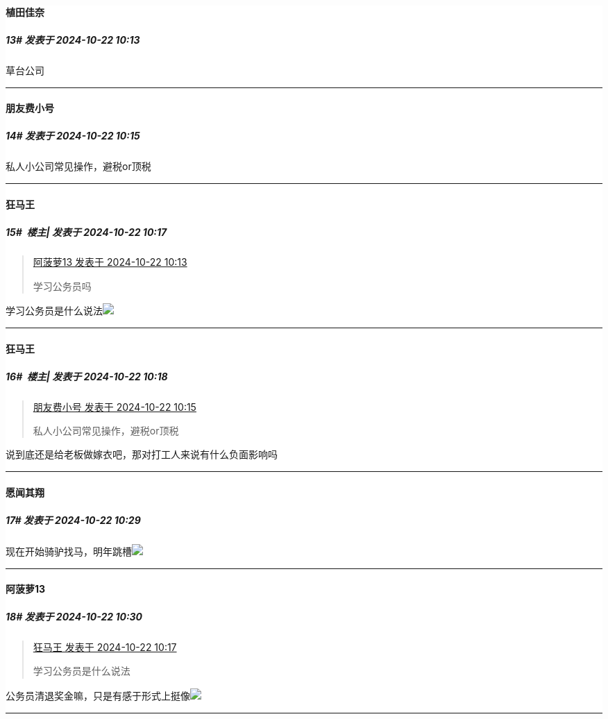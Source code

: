 ####  植田佳奈  
##### 13#       发表于 2024-10-22 10:13

草台公司

*****

####  朋友费小号  
##### 14#       发表于 2024-10-22 10:15

私人小公司常见操作，避税or顶税

*****

####  狂马王  
##### 15#         楼主| 发表于 2024-10-22 10:17

<blockquote><a href="httphttps://bbs.saraba1st.com/2b/forum.php?mod=redirect&amp;goto=findpost&amp;pid=66512121&amp;ptid=2204037" target="_blank">阿菠萝13 发表于 2024-10-22 10:13</a>

学习公务员吗</blockquote>
学习公务员是什么说法<img src="https://static.saraba1st.com/image/smiley/face2017/117.png" referrerpolicy="no-referrer">

*****

####  狂马王  
##### 16#         楼主| 发表于 2024-10-22 10:18

<blockquote><a href="httphttps://bbs.saraba1st.com/2b/forum.php?mod=redirect&amp;goto=findpost&amp;pid=66512143&amp;ptid=2204037" target="_blank">朋友费小号 发表于 2024-10-22 10:15</a>

私人小公司常见操作，避税or顶税</blockquote>
说到底还是给老板做嫁衣吧，那对打工人来说有什么负面影响吗

*****

####  愿闻其翔  
##### 17#       发表于 2024-10-22 10:29

现在开始骑驴找马，明年跳槽<img src="https://static.saraba1st.com/image/smiley/face2017/048.png" referrerpolicy="no-referrer">

*****

####  阿菠萝13  
##### 18#       发表于 2024-10-22 10:30

<blockquote><a href="httphttps://bbs.saraba1st.com/2b/forum.php?mod=redirect&amp;goto=findpost&amp;pid=66512167&amp;ptid=2204037" target="_blank">狂马王 发表于 2024-10-22 10:17</a>

学习公务员是什么说法</blockquote>
公务员清退奖金嘛，只是有感于形式上挺像<img src="https://static.saraba1st.com/image/smiley/face2017/044.png" referrerpolicy="no-referrer">

*****
